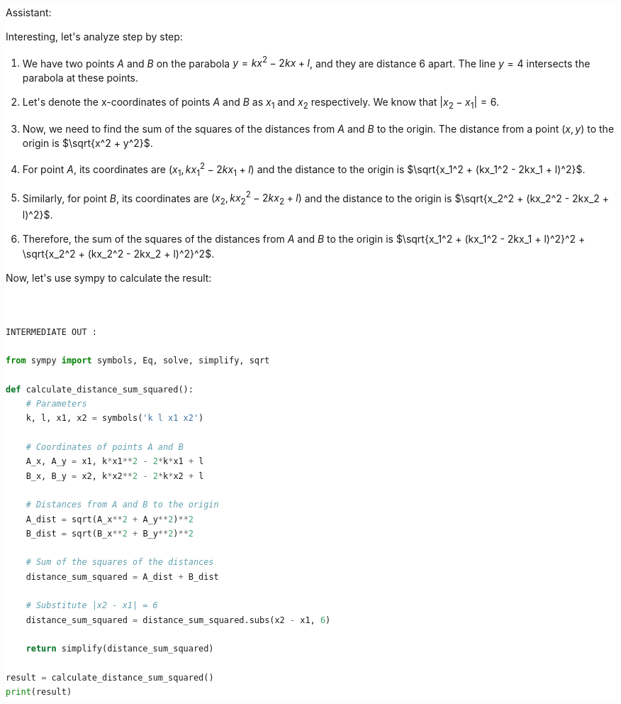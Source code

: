 Assistant:

Interesting, let's analyze step by step:



1. We have two points $A$ and $B$ on the parabola $y = kx^2 - 2kx + l$, and they are distance 6 apart. The line $y = 4$ intersects the parabola at these points.

2. Let's denote the x-coordinates of points $A$ and $B$ as $x_1$ and $x_2$ respectively. We know that $|x_2 - x_1| = 6$.

3. Now, we need to find the sum of the squares of the distances from $A$ and $B$ to the origin. The distance from a point $(x, y)$ to the origin is $\sqrt{x^2 + y^2}$.

4. For point $A$, its coordinates are $(x_1, kx_1^2 - 2kx_1 + l)$ and the distance to the origin is $\sqrt{x_1^2 + (kx_1^2 - 2kx_1 + l)^2}$.

5. Similarly, for point $B$, its coordinates are $(x_2, kx_2^2 - 2kx_2 + l)$ and the distance to the origin is $\sqrt{x_2^2 + (kx_2^2 - 2kx_2 + l)^2}$.

6. Therefore, the sum of the squares of the distances from $A$ and $B$ to the origin is $\sqrt{x_1^2 + (kx_1^2 - 2kx_1 + l)^2}^2 + \sqrt{x_2^2 + (kx_2^2 - 2kx_2 + l)^2}^2$.

Now, let's use sympy to calculate the result:

```python


INTERMEDIATE OUT :

from sympy import symbols, Eq, solve, simplify, sqrt

def calculate_distance_sum_squared():
    # Parameters
    k, l, x1, x2 = symbols('k l x1 x2')

    # Coordinates of points A and B
    A_x, A_y = x1, k*x1**2 - 2*k*x1 + l
    B_x, B_y = x2, k*x2**2 - 2*k*x2 + l

    # Distances from A and B to the origin
    A_dist = sqrt(A_x**2 + A_y**2)**2
    B_dist = sqrt(B_x**2 + B_y**2)**2

    # Sum of the squares of the distances
    distance_sum_squared = A_dist + B_dist

    # Substitute |x2 - x1| = 6
    distance_sum_squared = distance_sum_squared.subs(x2 - x1, 6)

    return simplify(distance_sum_squared)

result = calculate_distance_sum_squared()
print(result)
```
